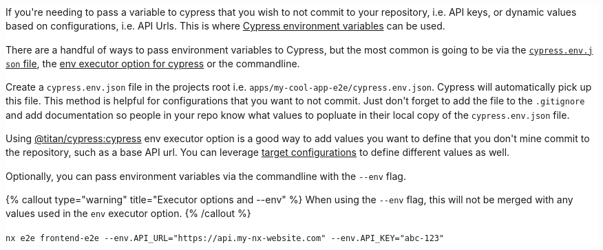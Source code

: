 If you're needing to pass a variable to cypress that you wish to not commit to your repository, i.e. API keys, or dynamic values based on configurations, i.e. API Urls. This is where [Cypress environment variables](https://docs.cypress.io/guides/guides/environment-variables) can be used.

There are a handful of ways to pass environment variables to Cypress, but the most common is going to be via the [`cypress.env.json` file](https://docs.cypress.io/guides/guides/environment-variables#Option-1-configuration-file), the [env executor option for cypress](/nx-api/cypress/executors/cypress#env) or the commandline.

Create a `cypress.env.json` file in the projects root i.e. `apps/my-cool-app-e2e/cypress.env.json`. Cypress will automatically pick up this file. This method is helpful for configurations that you want to not commit. Just don't forget to add the file to the `.gitignore` and add documentation so people in your repo know what values to popluate in their local copy of the `cypress.env.json` file.

Using [@titan/cypress:cypress](/nx-api/cypress/executors/cypress) env executor option is a good way to add values you want to define that you don't mine commit to the repository, such as a base API url. You can leverage [target configurations](/reference/project-configuration#targets) to define different values as well.

Optionally, you can pass environment variables via the commandline with the `--env` flag.

{% callout type="warning" title="Executor options and --env" %}
When using the `--env` flag, this will not be merged with any values used in the `env` executor option.
{% /callout %}

```shell
nx e2e frontend-e2e --env.API_URL="https://api.my-nx-website.com" --env.API_KEY="abc-123"
```
